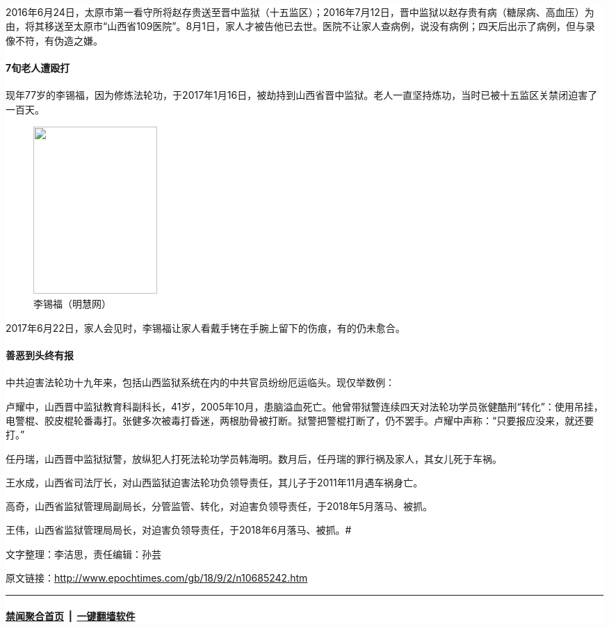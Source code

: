<p>2016年6月24日，太原市第一看守所将赵存贵送至晋中监狱（十五监区）；2016年7月12日，晋中监狱以赵存贵有病（糖尿病、高血压）为由，将其移送至太原市“山西省109医院”。8月1日，家人才被告他已去世。医院不让家人查病例，说没有病例；四天后出示了病例，但与录像不符，有伪造之嫌。</p>
<h4>7旬老人遭殴打</h4>
<p>现年77岁的李锡福，因为修炼法轮功，于2017年1月16日，被劫持到山西省晋中监狱。老人一直坚持炼功，当时已被十五监区关禁闭迫害了一百天。</p>
<figure id="attachment_10685364" style="width: 178px" class="wp-caption aligncenter"><a href="http://i.epochtimes.com/assets/uploads/2018/09/2016-4-23-minghui-taiyuan-lixifu.jpg"><img class=" wp-image-10685364" src="http://i.epochtimes.com/assets/uploads/2018/09/2016-4-23-minghui-taiyuan-lixifu-450x607.jpg" alt="" width="178" height="240" /></a><figcaption class="wp-caption-text">李锡福（明慧网）</figcaption></figure>
<p>2017年6月22日，家人会见时，李锡福让家人看戴手铐在手腕上留下的伤痕，有的仍未愈合。</p>
<h4>善恶到头终有报</h4>
<p>中共迫害法轮功十九年来，包括山西监狱系统在内的中共官员纷纷厄运临头。现仅举数例：</p>
<p>卢耀中，山西晋中监狱教育科副科长，41岁，2005年10月，患脑溢血死亡。他曾带狱警连续四天对法轮功学员张健酷刑“转化”：使用吊挂，电警棍、胶皮棍轮番毒打。张健多次被毒打昏迷，两根肋骨被打断。狱警把警棍打断了，仍不罢手。卢耀中声称：“只要报应没来，就还要打。”</p>
<p>任丹瑞，山西晋中监狱狱警，放纵犯人打死法轮功学员韩海明。数月后，任丹瑞的罪行祸及家人，其女儿死于车祸。</p>
<p>王水成，山西省司法厅长，对山西监狱迫害法轮功负领导责任，其儿子于2011年11月遇车祸身亡。</p>
<p>高奇，山西省监狱管理局副局长，分管监管、转化，对迫害负领导责任，于2018年5月落马、被抓。</p>
<p>王伟，山西省监狱管理局局长，对迫害负领导责任，于2018年6月落马、被抓。#</p>
<p>文字整理：李洁思，责任编辑：孙芸</p>

原文链接：http://www.epochtimes.com/gb/18/9/2/n10685242.htm


------------------------
#### [禁闻聚合首页](https://github.com/gfw-breaker/banned-news/blob/master/README.md) &nbsp;|&nbsp;  [一键翻墙软件](https://github.com/gfw-breaker/nogfw/blob/master/README.md)